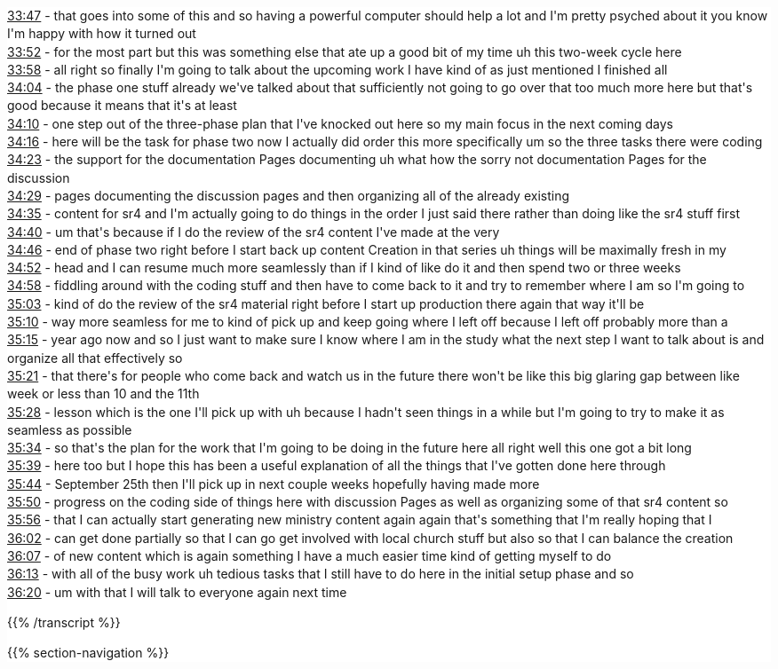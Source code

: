 <a href="https://www.youtube.com/watch?v=XFEHTiaqGU0&t=2027">33:47</a> - that goes into some of this and so having a powerful computer should help a lot and I'm pretty psyched about it you know I'm happy with how it turned out<br/>
<a href="https://www.youtube.com/watch?v=XFEHTiaqGU0&t=2032">33:52</a> - for the most part but this was something else that ate up a good bit of my time uh this two-week cycle here<br/>
<a href="https://www.youtube.com/watch?v=XFEHTiaqGU0&t=2038">33:58</a> - all right so finally I'm going to talk about the upcoming work I have kind of as just mentioned I finished all<br/>
<a href="https://www.youtube.com/watch?v=XFEHTiaqGU0&t=2044">34:04</a> - the phase one stuff already we've talked about that sufficiently not going to go over that too much more here but that's good because it means that it's at least<br/>
<a href="https://www.youtube.com/watch?v=XFEHTiaqGU0&t=2050">34:10</a> - one step out of the three-phase plan that I've knocked out here so my main focus in the next coming days<br/>
<a href="https://www.youtube.com/watch?v=XFEHTiaqGU0&t=2056">34:16</a> - here will be the task for phase two now I actually did order this more specifically um so the three tasks there were coding<br/>
<a href="https://www.youtube.com/watch?v=XFEHTiaqGU0&t=2063">34:23</a> - the support for the documentation Pages documenting uh what how the sorry not documentation Pages for the discussion<br/>
<a href="https://www.youtube.com/watch?v=XFEHTiaqGU0&t=2069">34:29</a> - pages documenting the discussion pages and then organizing all of the already existing<br/>
<a href="https://www.youtube.com/watch?v=XFEHTiaqGU0&t=2075">34:35</a> - content for sr4 and I'm actually going to do things in the order I just said there rather than doing like the sr4 stuff first<br/>
<a href="https://www.youtube.com/watch?v=XFEHTiaqGU0&t=2080">34:40</a> - um that's because if I do the review of the sr4 content I've made at the very<br/>
<a href="https://www.youtube.com/watch?v=XFEHTiaqGU0&t=2086">34:46</a> - end of phase two right before I start back up content Creation in that series uh things will be maximally fresh in my<br/>
<a href="https://www.youtube.com/watch?v=XFEHTiaqGU0&t=2092">34:52</a> - head and I can resume much more seamlessly than if I kind of like do it and then spend two or three weeks<br/>
<a href="https://www.youtube.com/watch?v=XFEHTiaqGU0&t=2098">34:58</a> - fiddling around with the coding stuff and then have to come back to it and try to remember where I am so I'm going to<br/>
<a href="https://www.youtube.com/watch?v=XFEHTiaqGU0&t=2103">35:03</a> - kind of do the review of the sr4 material right before I start up production there again that way it'll be<br/>
<a href="https://www.youtube.com/watch?v=XFEHTiaqGU0&t=2110">35:10</a> - way more seamless for me to kind of pick up and keep going where I left off because I left off probably more than a<br/>
<a href="https://www.youtube.com/watch?v=XFEHTiaqGU0&t=2115">35:15</a> - year ago now and so I just want to make sure I know where I am in the study what the next step I want to talk about is and organize all that effectively so<br/>
<a href="https://www.youtube.com/watch?v=XFEHTiaqGU0&t=2121">35:21</a> - that there's for people who come back and watch us in the future there won't be like this big glaring gap between like week or less than 10 and the 11th<br/>
<a href="https://www.youtube.com/watch?v=XFEHTiaqGU0&t=2128">35:28</a> - lesson which is the one I'll pick up with uh because I hadn't seen things in a while but I'm going to try to make it as seamless as possible<br/>
<a href="https://www.youtube.com/watch?v=XFEHTiaqGU0&t=2134">35:34</a> - so that's the plan for the work that I'm going to be doing in the future here all right well this one got a bit long<br/>
<a href="https://www.youtube.com/watch?v=XFEHTiaqGU0&t=2139">35:39</a> - here too but I hope this has been a useful explanation of all the things that I've gotten done here through<br/>
<a href="https://www.youtube.com/watch?v=XFEHTiaqGU0&t=2144">35:44</a> - September 25th then I'll pick up in next couple weeks hopefully having made more<br/>
<a href="https://www.youtube.com/watch?v=XFEHTiaqGU0&t=2150">35:50</a> - progress on the coding side of things here with discussion Pages as well as organizing some of that sr4 content so<br/>
<a href="https://www.youtube.com/watch?v=XFEHTiaqGU0&t=2156">35:56</a> - that I can actually start generating new ministry content again again that's something that I'm really hoping that I<br/>
<a href="https://www.youtube.com/watch?v=XFEHTiaqGU0&t=2162">36:02</a> - can get done partially so that I can go get involved with local church stuff but also so that I can balance the creation<br/>
<a href="https://www.youtube.com/watch?v=XFEHTiaqGU0&t=2167">36:07</a> - of new content which is again something I have a much easier time kind of getting myself to do<br/>
<a href="https://www.youtube.com/watch?v=XFEHTiaqGU0&t=2173">36:13</a> - with all of the busy work uh tedious tasks that I still have to do here in the initial setup phase and so<br/>
<a href="https://www.youtube.com/watch?v=XFEHTiaqGU0&t=2180">36:20</a> - um with that I will talk to everyone again next time<br/>

{{% /transcript %}}

{{% section-navigation %}}